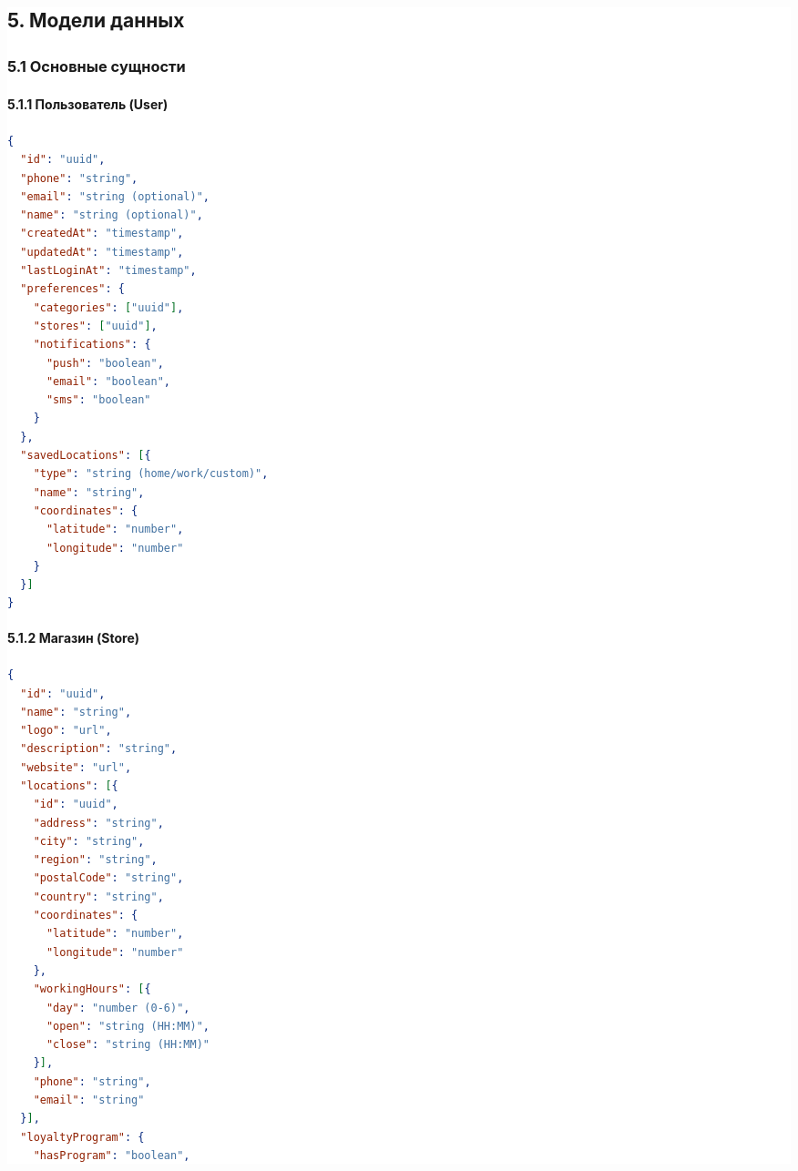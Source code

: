 ## 5. Модели данных

### 5.1 Основные сущности

#### 5.1.1 Пользователь (User)
```json
{
  "id": "uuid",
  "phone": "string",
  "email": "string (optional)",
  "name": "string (optional)",
  "createdAt": "timestamp",
  "updatedAt": "timestamp",
  "lastLoginAt": "timestamp",
  "preferences": {
    "categories": ["uuid"],
    "stores": ["uuid"],
    "notifications": {
      "push": "boolean",
      "email": "boolean",
      "sms": "boolean"
    }
  },
  "savedLocations": [{
    "type": "string (home/work/custom)",
    "name": "string",
    "coordinates": {
      "latitude": "number",
      "longitude": "number"
    }
  }]
}
```

#### 5.1.2 Магазин (Store)
```json
{
  "id": "uuid",
  "name": "string",
  "logo": "url",
  "description": "string",
  "website": "url",
  "locations": [{
    "id": "uuid",
    "address": "string",
    "city": "string",
    "region": "string",
    "postalCode": "string",
    "country": "string",
    "coordinates": {
      "latitude": "number",
      "longitude": "number"
    },
    "workingHours": [{
      "day": "number (0-6)",
      "open": "string (HH:MM)",
      "close": "string (HH:MM)"
    }],
    "phone": "string",
    "email": "string"
  }],
  "loyaltyProgram": {
    "hasProgram": "boolean",
```